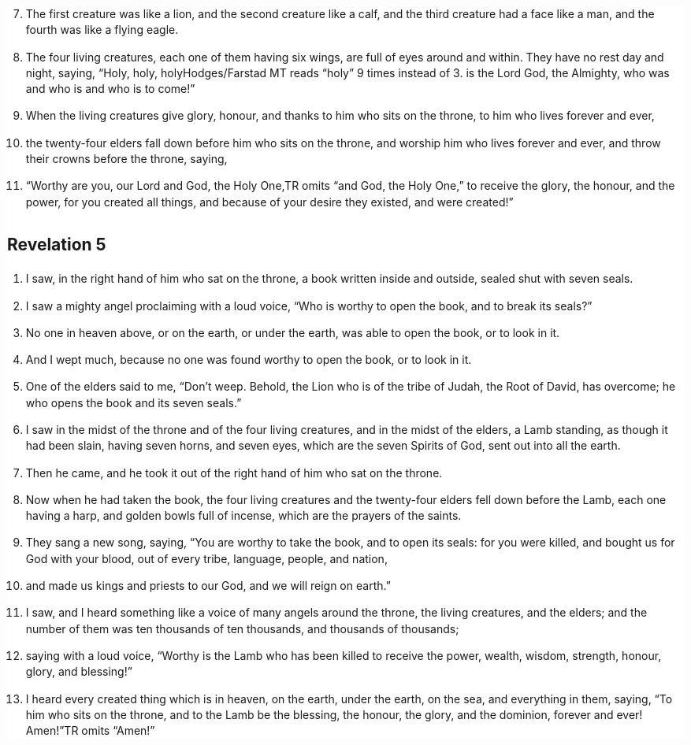 7. The first creature was like a lion, and the second creature like a calf, and the third creature had a face like a man, and the fourth was like a flying eagle.

8. The four living creatures, each one of them having six wings, are full of eyes around and within. They have no rest day and night, saying, “Holy, holy, holyHodges/Farstad MT reads “holy” 9 times instead of 3. is the Lord God, the Almighty, who was and who is and who is to come!”  

9.   When the living creatures give glory, honour, and thanks to him who sits on the throne, to him who lives forever and ever,

10. the twenty-four elders fall down before him who sits on the throne, and worship him who lives forever and ever, and throw their crowns before the throne, saying,

11. “Worthy are you, our Lord and God, the Holy One,TR omits “and God, the Holy One,” to receive the glory, the honour, and the power, for you created all things, and because of your desire they existed, and were created!”   

## Revelation 5

1. I saw, in the right hand of him who sat on the throne, a book written inside and outside, sealed shut with seven seals.

2. I saw a mighty angel proclaiming with a loud voice, “Who is worthy to open the book, and to break its seals?”

3. No one in heaven above, or on the earth, or under the earth, was able to open the book, or to look in it.

4. And I wept much, because no one was found worthy to open the book, or to look in it.

5. One of the elders said to me, “Don’t weep. Behold, the Lion who is of the tribe of Judah, the Root of David, has overcome; he who opens the book and its seven seals.”

6. I saw in the midst of the throne and of the four living creatures, and in the midst of the elders, a Lamb standing, as though it had been slain, having seven horns, and seven eyes, which are the seven Spirits of God, sent out into all the earth.

7. Then he came, and he took it out of the right hand of him who sat on the throne.

8. Now when he had taken the book, the four living creatures and the twenty-four elders fell down before the Lamb, each one having a harp, and golden bowls full of incense, which are the prayers of the saints.

9. They sang a new song, saying,  “You are worthy to take the book, and to open its seals: for you were killed, and bought us for God with your blood, out of every tribe, language, people, and nation, 

10. and made us kings and priests to our God, and we will reign on earth.”   

11.   I saw, and I heard something like a voice of many angels around the throne, the living creatures, and the elders; and the number of them was ten thousands of ten thousands, and thousands of thousands;

12. saying with a loud voice, “Worthy is the Lamb who has been killed to receive the power, wealth, wisdom, strength, honour, glory, and blessing!”  

13.   I heard every created thing which is in heaven, on the earth, under the earth, on the sea, and everything in them, saying, “To him who sits on the throne, and to the Lamb be the blessing, the honour, the glory, and the dominion, forever and ever! Amen!”TR omits “Amen!”  
